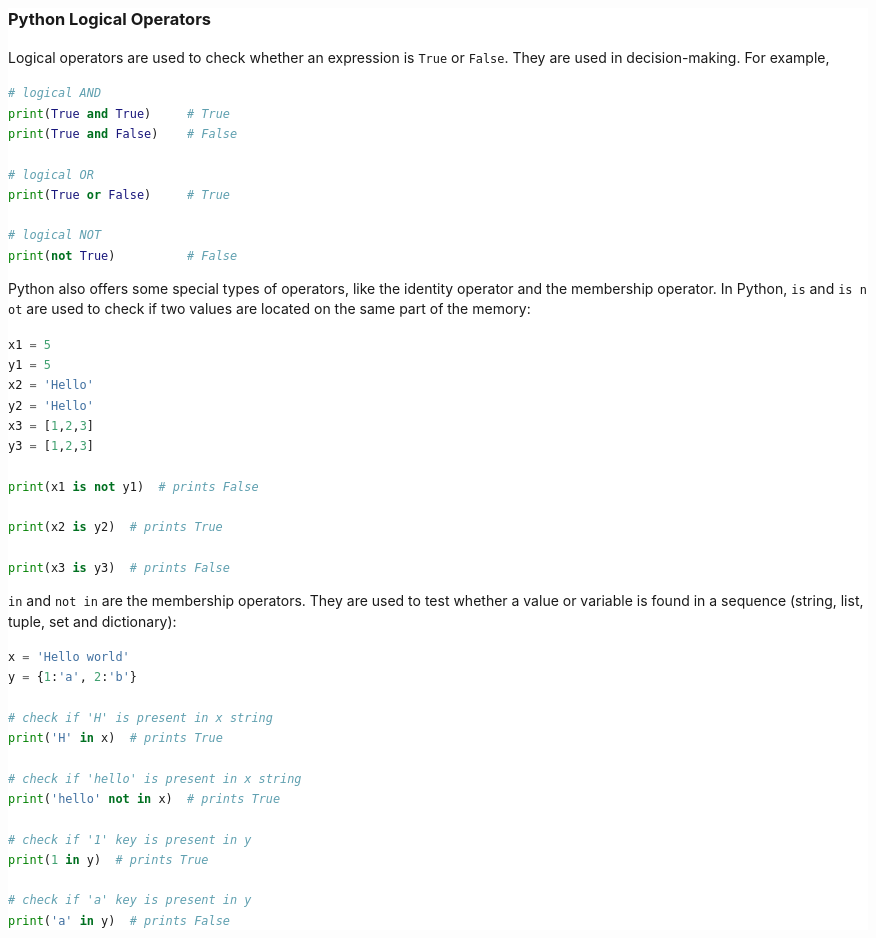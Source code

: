 ### Python Logical Operators

Logical operators are used to check whether an expression is `True` or `False`. 
They are used in decision-making. For example,
```python
# logical AND
print(True and True)     # True
print(True and False)    # False

# logical OR
print(True or False)     # True

# logical NOT
print(not True)          # False
```
Python also offers some special types of operators, like the identity operator and the membership operator. 
In Python, `is` and `is not` are used to check if two values are located on the same part of the memory:
```python
x1 = 5
y1 = 5
x2 = 'Hello'
y2 = 'Hello'
x3 = [1,2,3]
y3 = [1,2,3]

print(x1 is not y1)  # prints False

print(x2 is y2)  # prints True

print(x3 is y3)  # prints False
```
`in` and `not in` are the membership operators. They are used to test whether a value or 
variable is found in a sequence (string, list, tuple, set and dictionary):

```python
x = 'Hello world'
y = {1:'a', 2:'b'}

# check if 'H' is present in x string
print('H' in x)  # prints True

# check if 'hello' is present in x string
print('hello' not in x)  # prints True

# check if '1' key is present in y
print(1 in y)  # prints True

# check if 'a' key is present in y
print('a' in y)  # prints False
```

